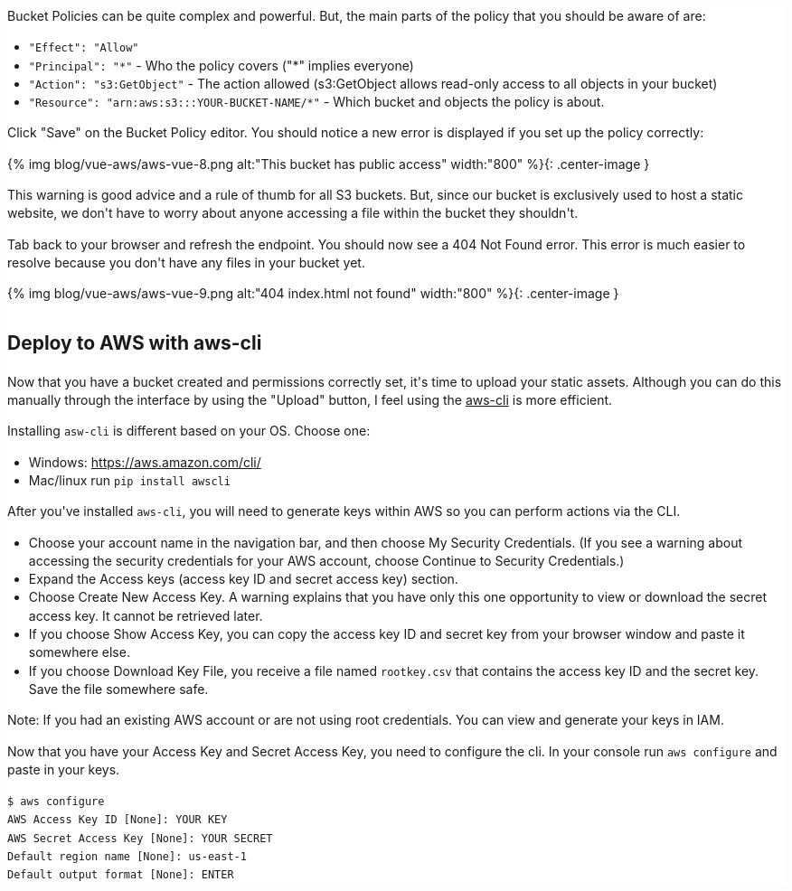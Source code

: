 Bucket Policies can be quite complex and powerful.  But, the main parts of the policy that you should be aware of are:

- `"Effect": "Allow"`
- `"Principal": "*"` - Who the policy covers ("\*" implies everyone)
- `"Action": "s3:GetObject"` - The action allowed (s3:GetObject allows  read-only access to all objects in your bucket)
- `"Resource": "arn:aws:s3:::YOUR-BUCKET-NAME/*"` - Which bucket and objects the policy is about.

Click "Save" on the Bucket Policy editor.  You should notice a new error is displayed if you set up the policy correctly:

{% img blog/vue-aws/aws-vue-8.png alt:"This bucket has public access" width:"800" %}{: .center-image }

This warning is good advice and a rule of thumb for all S3 buckets.  But, since our bucket is exclusively used to host a static website, we don't have to worry about anyone accessing a file within the bucket they shouldn't.

Tab back to your browser and refresh the endpoint.  You should now see a 404 Not Found error.  This error is much easier to resolve because you don't have any files in your bucket yet.

{% img blog/vue-aws/aws-vue-9.png alt:"404 index.html not found" width:"800" %}{: .center-image }

## Deploy to AWS with aws-cli

Now that you have a bucket created and permissions correctly set, it's time to upload your static assets.  Although you can do this manually through the interface by using the "Upload" button, I feel using the [aws-cli](https://aws.amazon.com/cli/) is more efficient.

Installing  `asw-cli` is different based on your OS.  Choose one:

- Windows: https://aws.amazon.com/cli/
- Mac/linux run `pip install awscli`

After you've installed `aws-cli`, you will need to generate keys within AWS so you can perform actions via the CLI.

- Choose your account name in the navigation bar, and then choose My Security Credentials. (If you see a warning about accessing the security credentials for your AWS account, choose Continue to Security Credentials.)
- Expand the Access keys (access key ID and secret access key) section.
- Choose Create New Access Key. A warning explains that you have only this one opportunity to view or download the secret access key. It cannot be retrieved later.
- If you choose Show Access Key, you can copy the access key ID and secret key from your browser window and paste it somewhere else.
- If you choose Download Key File, you receive a file named `rootkey.csv` that contains the access key ID and the secret key. Save the file somewhere safe.

Note: If you had an existing AWS account or are not using root credentials.  You can view and generate your keys in IAM.

Now that you have your Access Key and Secret Access Key, you need to configure the cli.   In your console run  `aws configure` and paste in your keys.

```
$ aws configure
AWS Access Key ID [None]: YOUR KEY
AWS Secret Access Key [None]: YOUR SECRET
Default region name [None]: us-east-1
Default output format [None]: ENTER
```
